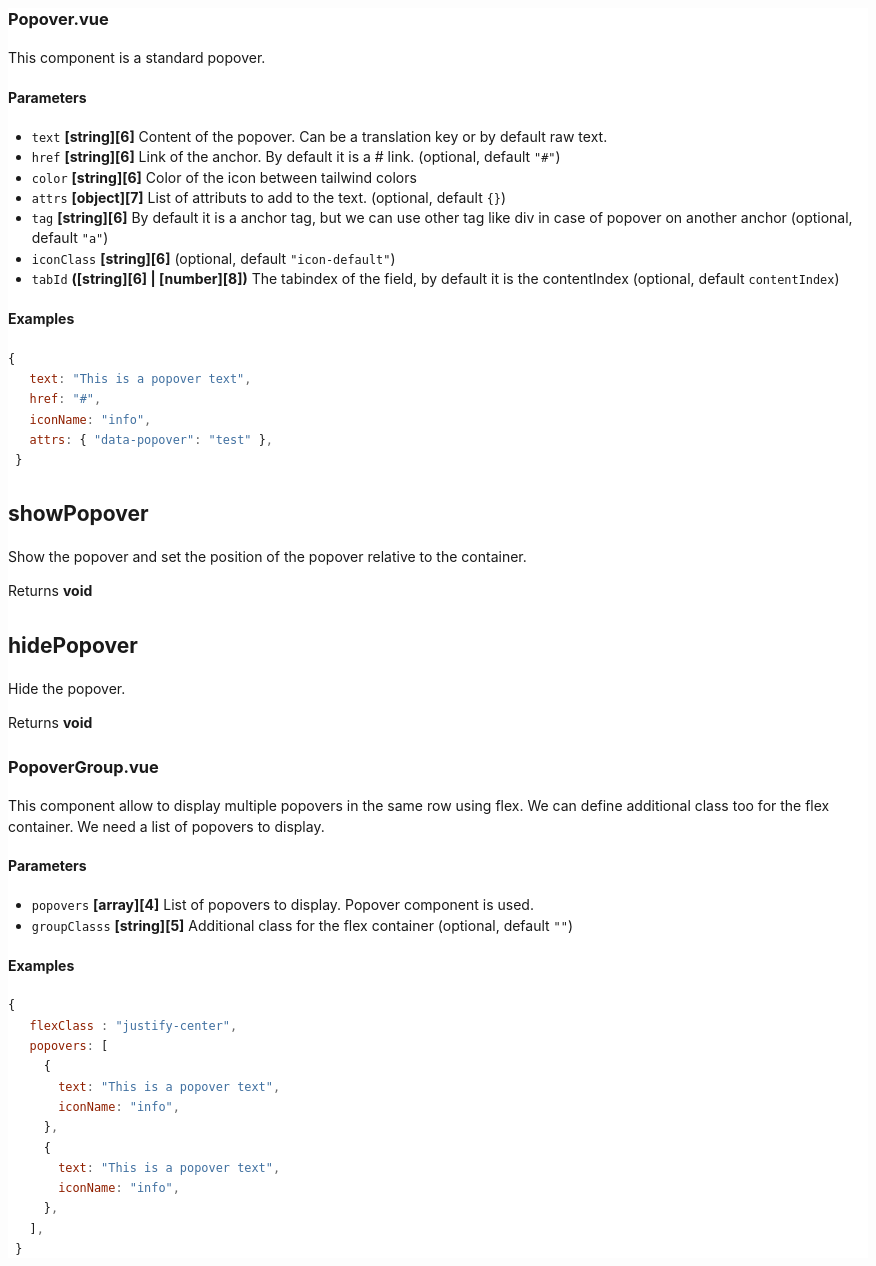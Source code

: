 ### Popover.vue

This component is a standard popover.

#### Parameters

*   `text` **[string][6]** Content of the popover. Can be a translation key or by default raw text.
*   `href` **[string][6]** Link of the anchor. By default it is a # link. (optional, default `"#"`)
*   `color` **[string][6]** Color of the icon between tailwind colors
*   `attrs` **[object][7]** List of attributs to add to the text. (optional, default `{}`)
*   `tag` **[string][6]** By default it is a anchor tag, but we can use other tag like div in case of popover on another anchor (optional, default `"a"`)
*   `iconClass` **[string][6]**  (optional, default `"icon-default"`)
*   `tabId` **([string][6] | [number][8])** The tabindex of the field, by default it is the contentIndex (optional, default `contentIndex`)

#### Examples

```javascript
{
   text: "This is a popover text",
   href: "#",
   iconName: "info",
   attrs: { "data-popover": "test" },
 }
```

## showPopover

Show the popover and set the position of the popover relative to the container.

Returns **void**&#x20;

## hidePopover

Hide the popover.

Returns **void**&#x20;

### PopoverGroup.vue

This component allow to display multiple popovers in the same row using flex.
We can define additional class too for the flex container.
We need a list of popovers to display.

#### Parameters

*   `popovers` **[array][4]** List of popovers to display. Popover component is used.
*   `groupClasss` **[string][5]** Additional class for the flex container (optional, default `""`)

#### Examples

```javascript
{
   flexClass : "justify-center",
   popovers: [
     {
       text: "This is a popover text",
       iconName: "info",
     },
     {
       text: "This is a popover text",
       iconName: "info",
     },
   ],
 }
```
